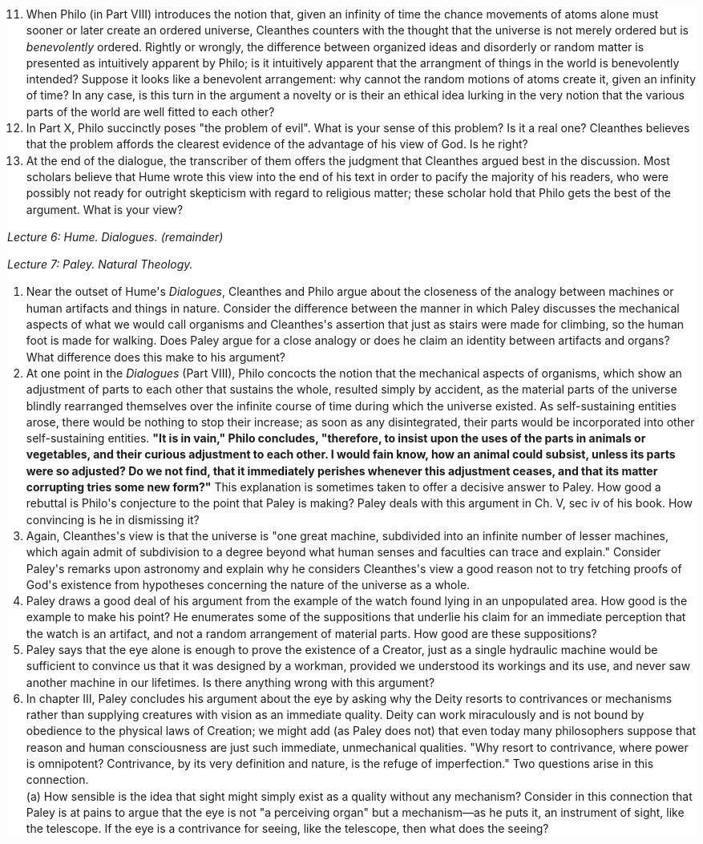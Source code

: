 11.  When Philo (in Part VIII) introduces the notion that, given an infinity of time the chance movements of atoms alone must sooner or later create an ordered universe, Cleanthes counters with the thought that the universe is not merely ordered but is _benevolently_ ordered. Rightly or wrongly, the difference between organized ideas and disorderly or random matter is presented as intuitively apparent by Philo; is it intuitively apparent that the arrangment of things in the world is benevolently intended? Suppose it looks like a benevolent arrangement: why cannot the random motions of atoms create it, given an infinity of time? In any case, is this turn in the argument a novelty or is their an ethical idea lurking in the very notion that the various parts of the world are well fitted to each other?
12.  In Part X, Philo succinctly poses "the problem of evil". What is your sense of this problem? Is it a real one? Cleanthes believes that the problem affords the clearest evidence of the advantage of his view of God. Is he right?
13.  At the end of the dialogue, the transcriber of them offers the judgment that Cleanthes argued best in the discussion. Most scholars believe that Hume wrote this view into the end of his text in order to pacify the majority of his readers, who were possibly not ready for outright skepticism with regard to religious matter; these scholar hold that Philo gets the best of the argument. What is your view?

_Lecture 6: Hume. Dialogues. (remainder)_

_Lecture 7: Paley. Natural Theology._

1.  Near the outset of Hume's _Dialogues_, Cleanthes and Philo argue about the closeness of the analogy between machines or human artifacts and things in nature. Consider the difference between the manner in which Paley discusses the mechanical aspects of what we would call organisms and Cleanthes's assertion that just as stairs were made for climbing, so the human foot is made for walking. Does Paley argue for a close analogy or does he claim an identity between artifacts and organs? What difference does this make to his argument?
2.  At one point in the _Dialogues_ (Part VIII), Philo concocts the notion that the mechanical aspects of organisms, which show an adjustment of parts to each other that sustains the whole, resulted simply by accident, as the material parts of the universe blindly rearranged themselves over the infinite course of time during which the universe existed. As self-sustaining entities arose, there would be nothing to stop their increase; as soon as any disintegrated, their parts would be incorporated into other self-sustaining entities. **"It is in vain," Philo concludes, "therefore, to insist upon the uses of the parts in animals or vegetables, and their curious adjustment to each other. I would fain know, how an animal could subsist, unless its parts were so adjusted? Do we not find, that it immediately perishes whenever this adjustment ceases, and that its matter corrupting tries some new form?"** This explanation is sometimes taken to offer a decisive answer to Paley. How good a rebuttal is Philo's conjecture to the point that Paley is making? Paley deals with this argument in Ch. V, sec iv of his book. How convincing is he in dismissing it?
3.  Again, Cleanthes's view is that the universe is "one great machine, subdivided into an infinite number of lesser machines, which again admit of subdivision to a degree beyond what human senses and faculties can trace and explain." Consider Paley's remarks upon astronomy and explain why he considers Cleanthes's view a good reason not to try fetching proofs of God's existence from hypotheses concerning the nature of the universe as a whole.
4.  Paley draws a good deal of his argument from the example of the watch found lying in an unpopulated area. How good is the example to make his point? He enumerates some of the suppositions that underlie his claim for an immediate perception that the watch is an artifact, and not a random arrangement of material parts. How good are these suppositions?
5.  Paley says that the eye alone is enough to prove the existence of a Creator, just as a single hydraulic machine would be sufficient to convince us that it was designed by a workman, provided we understood its workings and its use, and never saw another machine in our lifetimes. Is there anything wrong with this argument?
6.  In chapter III, Paley concludes his argument about the eye by asking why the Deity resorts to contrivances or mechanisms rather than supplying creatures with vision as an immediate quality. Deity can work miraculously and is not bound by obedience to the physical laws of Creation; we might add (as Paley does not) that even today many philosophers suppose that reason and human consciousness are just such immediate, unmechanical qualities. "Why resort to contrivance, where power is omnipotent? Contrivance, by its very definition and nature, is the refuge of imperfection." Two questions arise in this connection.  
    (a) How sensible is the idea that sight might simply exist as a quality without any mechanism? Consider in this connection that Paley is at pains to argue that the eye is not "a perceiving organ" but a mechanism—as he puts it, an instrument of sight, like the telescope. If the eye is a contrivance for seeing, like the telescope, then what does the seeing?  